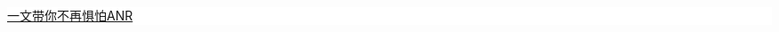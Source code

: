 [一文带你不再惧怕ANR ](https://mp.weixin.qq.com/s?__biz=MzAxMTg2MjA2OA==&mid=2649878760&idx=1&sn=7c0f9e85a56b305fe48a423f937d1e9e&chksm=83bff9b3b4c870a57f1b076b42c7b761d854312dc80f094d209edee263ac7eb91176a7b07176&scene=90&subscene=93&sessionid=1660099661&clicktime=1660099662&enterid=1660099662&ascene=56&fasttmpl_type=0&fasttmpl_fullversion=6278901-zh_CN-zip&fasttmpl_flag=0&realreporttime=1660099662259&devicetype=android-29&version=2800193b&nettype=3gnet&abtest_cookie=AAACAA%3D%3D&lang=zh_CN&session_us=gh_28bf22ba9ab4&exportkey=AUOz5hFRsMH%2Fe%2BYf089egPM%3D&pass_ticket=okF3V9XADlQbSEaY458xUdoLzLucuBjRn1Jqsoeamu6gVuvLNeDRioZVO3zc0zyz&wx_header=3)

